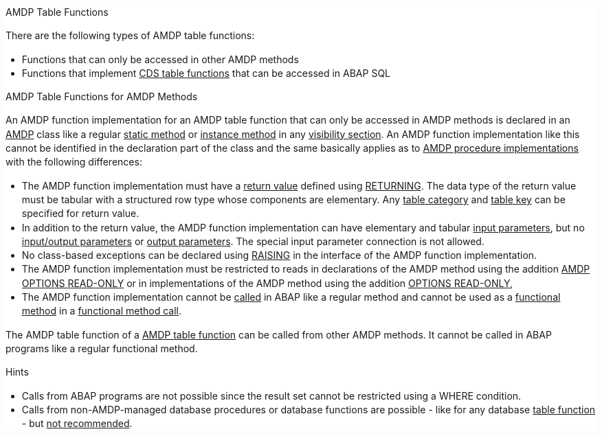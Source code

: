 AMDP Table Functions   

There are the following types of AMDP table functions:

-   Functions that can only be accessed in other AMDP methods
-   Functions that implement [CDS table functions](https://help.sap.com/doc/abapdocu_758_index_htm/7.58/en-US/abencds_table_function_glosry.htm "Glossary Entry") that can be accessed in ABAP SQL

AMDP Table Functions for AMDP Methods   

An AMDP function implementation for an AMDP table function that can only be accessed in AMDP methods is declared in an [AMDP](https://help.sap.com/doc/abapdocu_758_index_htm/7.58/en-US/abenamdp_classes.htm) class like a regular [static method](https://help.sap.com/doc/abapdocu_758_index_htm/7.58/en-US/abenstatic_method_glosry.htm "Glossary Entry") or [instance method](https://help.sap.com/doc/abapdocu_758_index_htm/7.58/en-US/abeninstance_method_glosry.htm "Glossary Entry") in any [visibility section](https://help.sap.com/doc/abapdocu_758_index_htm/7.58/en-US/abenvisibility_section_glosry.htm "Glossary Entry"). An AMDP function implementation like this cannot be identified in the declaration part of the class and the same basically applies as to [AMDP procedure implementations](https://help.sap.com/doc/abapdocu_758_index_htm/7.58/en-US/abenamdp_procedure_methods.htm) with the following differences:

-   The AMDP function implementation must have a [return value](https://help.sap.com/doc/abapdocu_758_index_htm/7.58/en-US/abenreturn_value_glosry.htm "Glossary Entry") defined using [RETURNING](https://help.sap.com/doc/abapdocu_758_index_htm/7.58/en-US/abapmethods_functional.htm). The data type of the return value must be tabular with a structured row type whose components are elementary. Any [table category](https://help.sap.com/doc/abapdocu_758_index_htm/7.58/en-US/abentable_category_glosry.htm "Glossary Entry") and [table key](https://help.sap.com/doc/abapdocu_758_index_htm/7.58/en-US/abentable_key_glosry.htm "Glossary Entry") can be specified for return value.
-   In addition to the return value, the AMDP function implementation can have elementary and tabular [input parameters](https://help.sap.com/doc/abapdocu_758_index_htm/7.58/en-US/abeninput_parameter_glosry.htm "Glossary Entry"), but no [input/output parameters](https://help.sap.com/doc/abapdocu_758_index_htm/7.58/en-US/abeninput_output_parameter_glosry.htm "Glossary Entry") or [output parameters](https://help.sap.com/doc/abapdocu_758_index_htm/7.58/en-US/abenoutput_parameter_glosry.htm "Glossary Entry"). The special input parameter connection is not allowed.
-   No class-based exceptions can be declared using [RAISING](https://help.sap.com/doc/abapdocu_758_index_htm/7.58/en-US/abapmethods_general.htm) in the interface of the AMDP function implementation.
-   The AMDP function implementation must be restricted to reads in declarations of the AMDP method using the addition [AMDP OPTIONS READ-ONLY](https://help.sap.com/doc/abapdocu_758_index_htm/7.58/en-US/abapmethods_amdp_options.htm) or in implementations of the AMDP method using the addition [OPTIONS READ-ONLY](https://help.sap.com/doc/abapdocu_758_index_htm/7.58/en-US/abapmethod_by_db_proc.htm),
-   The AMDP function implementation cannot be [called](https://help.sap.com/doc/abapdocu_758_index_htm/7.58/en-US/abenmethod_calls.htm) in ABAP like a regular method and cannot be used as a [functional method](https://help.sap.com/doc/abapdocu_758_index_htm/7.58/en-US/abenfunctional_method_glosry.htm "Glossary Entry") in a [functional method call](https://help.sap.com/doc/abapdocu_758_index_htm/7.58/en-US/abenfunctional_method_call_glosry.htm "Glossary Entry").

The AMDP table function of a [AMDP table function](https://help.sap.com/doc/abapdocu_758_index_htm/7.58/en-US/abenamdp_table_function_glosry.htm "Glossary Entry") can be called from other AMDP methods. It cannot be called in ABAP programs like a regular functional method.

Hints

-   Calls from ABAP programs are not possible since the result set cannot be restricted using a WHERE condition.
-   Calls from non-AMDP-managed database procedures or database functions are possible - like for any database [table function](https://help.sap.com/doc/abapdocu_758_index_htm/7.58/en-US/abentable_function_glosry.htm "Glossary Entry") - but [not recommended](https://help.sap.com/doc/abapdocu_758_index_htm/7.58/en-US/abendatabase_access_recomm.htm).
